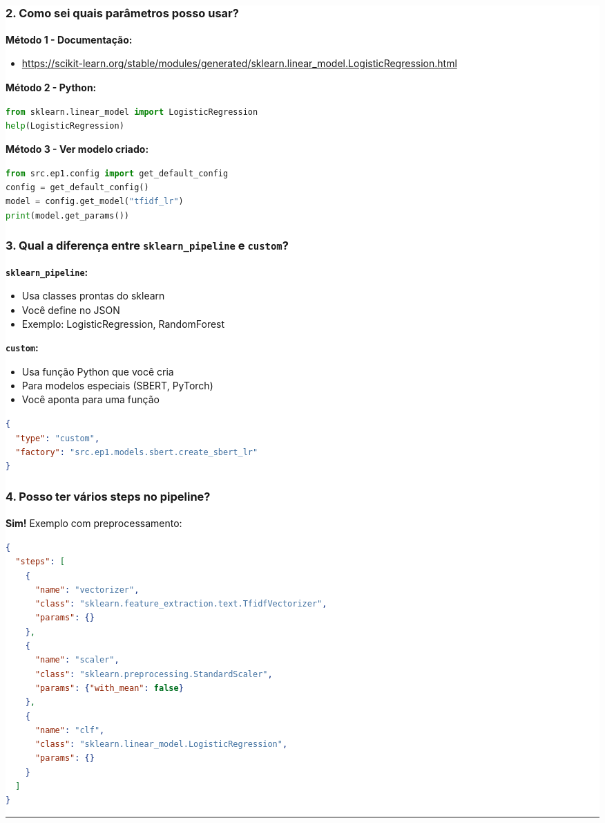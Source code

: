 ### 2. Como sei quais parâmetros posso usar?

**Método 1 - Documentação:**
- https://scikit-learn.org/stable/modules/generated/sklearn.linear_model.LogisticRegression.html

**Método 2 - Python:**
```python
from sklearn.linear_model import LogisticRegression
help(LogisticRegression)
```

**Método 3 - Ver modelo criado:**
```python
from src.ep1.config import get_default_config
config = get_default_config()
model = config.get_model("tfidf_lr")
print(model.get_params())
```

### 3. Qual a diferença entre `sklearn_pipeline` e `custom`?

**`sklearn_pipeline`:**
- Usa classes prontas do sklearn
- Você define no JSON
- Exemplo: LogisticRegression, RandomForest

**`custom`:**
- Usa função Python que você cria
- Para modelos especiais (SBERT, PyTorch)
- Você aponta para uma função

```json
{
  "type": "custom",
  "factory": "src.ep1.models.sbert.create_sbert_lr"
}
```

### 4. Posso ter vários steps no pipeline?

**Sim!** Exemplo com preprocessamento:

```json
{
  "steps": [
    {
      "name": "vectorizer",
      "class": "sklearn.feature_extraction.text.TfidfVectorizer",
      "params": {}
    },
    {
      "name": "scaler",
      "class": "sklearn.preprocessing.StandardScaler",
      "params": {"with_mean": false}
    },
    {
      "name": "clf",
      "class": "sklearn.linear_model.LogisticRegression",
      "params": {}
    }
  ]
}
```

---